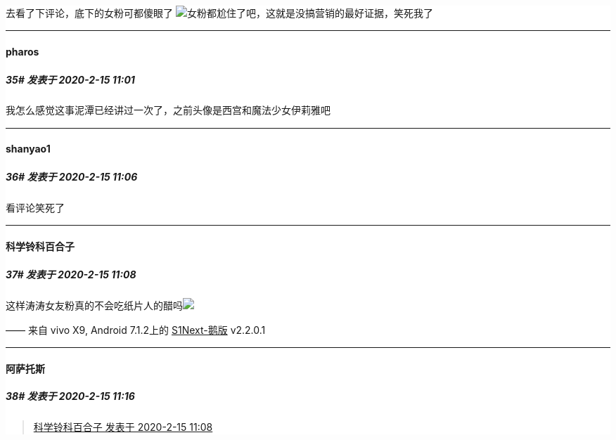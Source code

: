 去看了下评论，底下的女粉可都傻眼了</blockquote>
<img src="https://static.saraba1st.com/image/smiley/face2017/068.png" referrerpolicy="no-referrer">女粉都尬住了吧，这就是没搞营销的最好证据，笑死我了







-----

####  pharos  
##### 35#       发表于 2020-2-15 11:01




我怎么感觉这事泥潭已经讲过一次了，之前头像是西宫和魔法少女伊莉雅吧







-----

####  shanyao1  
##### 36#       发表于 2020-2-15 11:06




看评论笑死了







-----

####  科学铃科百合子  
##### 37#       发表于 2020-2-15 11:08




这样涛涛女友粉真的不会吃纸片人的醋吗<img src="https://static.saraba1st.com/image/smiley/face2017/068.png" referrerpolicy="no-referrer">

—— 来自 vivo X9, Android 7.1.2上的 [S1Next-鹅版](https://github.com/ykrank/S1-Next/releases) v2.2.0.1







-----

####  阿萨托斯  
##### 38#       发表于 2020-2-15 11:16



<blockquote><a href="httphttps://bbs.saraba1st.com/2b/forum.php?mod=redirect&amp;goto=findpost&amp;pid=46422518&amp;ptid=1913925" target="_blank">科学铃科百合子 发表于 2020-2-15 11:08</a>
